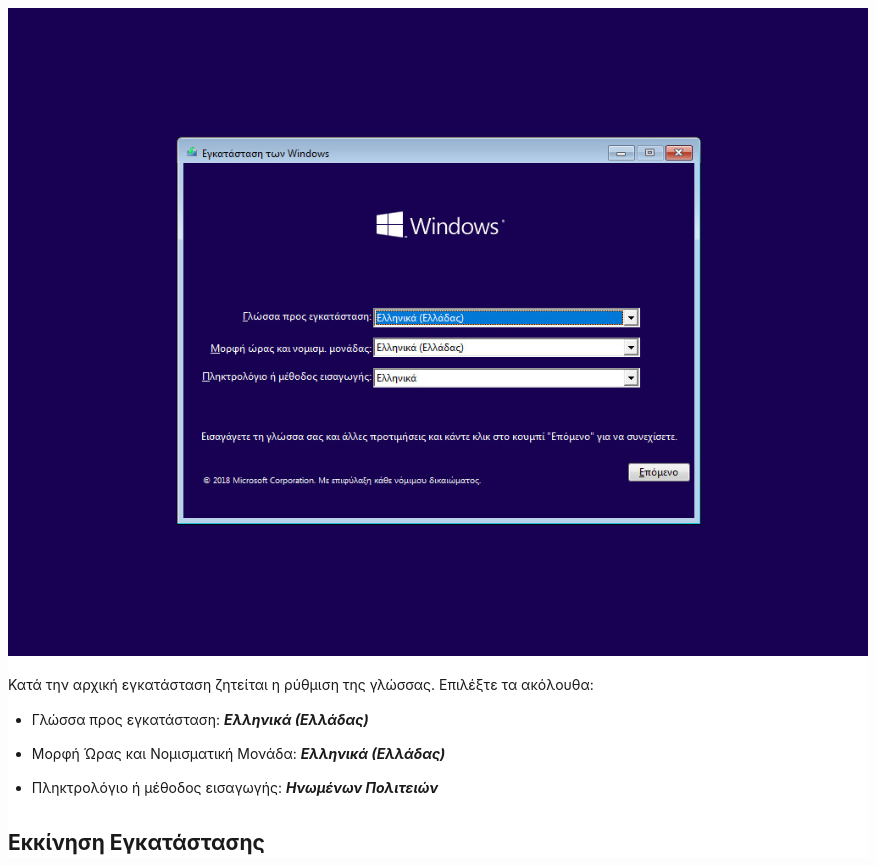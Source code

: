 [![](01-setup-language.png)](01-setup-language.png)

Κατά την αρχική εγκατάσταση ζητείται η ρύθμιση της γλώσσας. Επιλέξτε τα ακόλουθα:

- Γλώσσα προς εγκατάσταση: ***Ελληνικά (Ελλάδας)***

- Μορφή Ώρας και Νομισματική Μονάδα: ***Ελληνικά (Ελλάδας)***

- Πληκτρολόγιο ή μέθοδος εισαγωγής: ***Ηνωμένων Πολιτειών***

## Εκκίνηση Εγκατάστασης
